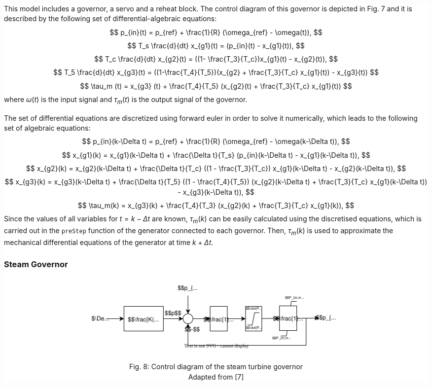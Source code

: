 This model includes a governor, a servo and a reheat block. The control diagram of this governor is depicted in Fig. 7 and it is described by the following set of differential-algebraic equations:
$$
    p_{in}(t) = p_{ref} + \frac{1}{R} (\omega_{ref} - \omega(t)),
$$
$$
    T_s \frac{d}{dt} x_{g1}(t) = (p_{in}(t) - x_{g1}(t)),
$$
$$
    T_c \frac{d}{dt} x_{g2}(t) = ((1- \frac{T_3}{T_c})x_{g1}(t) - x_{g2}(t)),
$$
$$
    T_5 \frac{d}{dt} x_{g3}(t) = ((1-\frac{T_4}{T_5})(x_{g2} + \frac{T_3}{T_c} x_{g1}(t)) - x_{g3}(t))
$$
$$
    \tau_m (t) = x_{g3} (t) + \frac{T_4}{T_5} (x_{g2}(t) + \frac{T_3}{T_c} x_{g1}(t))
$$
where $\omega (t)$ is the input signal and $\tau_{m}(t)$ is the output signal of the governor.

The set of differential equations are discretized using forward euler in order to solve it numerically, which leads to the following set of algebraic equations:
$$
    p_{in}(k-\Delta t) = p_{ref} + \frac{1}{R} (\omega_{ref} - \omega(k-\Delta t)),
$$
$$
    x_{g1}(k) = x_{g1}(k-\Delta t) + \frac{\Delta t}{T_s} (p_{in}(k-\Delta t) - x_{g1}(k-\Delta t)),
$$
$$
    x_{g2}(k) = x_{g2}(k-\Delta t) + \frac{\Delta t}{T_c} ((1 - \frac{T_3}{T_c}) x_{g1}(k-\Delta t) - x_{g2}(k-\Delta t)),
$$
$$
    x_{g3}(k) = x_{g3}(k-\Delta t) + \frac{\Delta t}{T_5} ((1 - \frac{T_4}{T_5}) (x_{g2}(k-\Delta t) + \frac{T_3}{T_c} x_{g1}(k-\Delta t)) - x_{g3}(k-\Delta t)),
$$
$$
    \tau_m(k) = x_{g3}(k) + \frac{T_4}{T_3} (x_{g2}(k) + \frac{T_3}{T_c} x_{g1}(k)),
$$
Since the values of all variables for $t=k-\Delta t$ are known, $\tau_m(k)$ can be easily calculated using the discretised equations, which is carried out in the `preStep` function of the generator connected to each governor. Then, $\tau_m(k)$ is used to approximate the mechanical differential equations of the generator at time $k+\Delta t$.

### Steam Governor
<center>
<figure margin=30%>
    <img src="./images/SteamGovernor.drawio.svg" width=65% alt="DC1_exciter">
    <figcaption></br>Fig. 8: Control diagram of the steam turbine governor </br>
                Adapted from [7]
    </figcaption>
</figure>